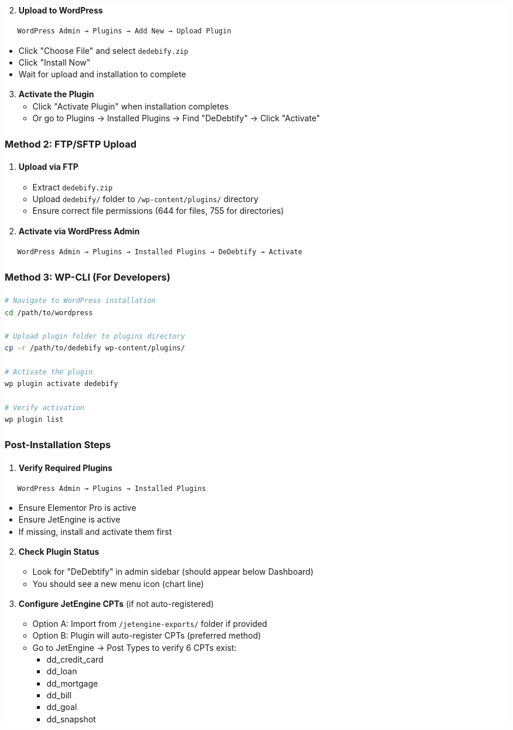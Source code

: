2. **Upload to WordPress**
```
   WordPress Admin → Plugins → Add New → Upload Plugin
```
   - Click "Choose File" and select `dedebify.zip`
   - Click "Install Now"
   - Wait for upload and installation to complete

3. **Activate the Plugin**
   - Click "Activate Plugin" when installation completes
   - Or go to Plugins → Installed Plugins → Find "DeDebtify" → Click "Activate"

### Method 2: FTP/SFTP Upload

1. **Upload via FTP**
   - Extract `dedebify.zip`
   - Upload `dedebify/` folder to `/wp-content/plugins/` directory
   - Ensure correct file permissions (644 for files, 755 for directories)

2. **Activate via WordPress Admin**
```
   WordPress Admin → Plugins → Installed Plugins → DeDebtify → Activate
```

### Method 3: WP-CLI (For Developers)
```bash
# Navigate to WordPress installation
cd /path/to/wordpress

# Upload plugin folder to plugins directory
cp -r /path/to/dedebify wp-content/plugins/

# Activate the plugin
wp plugin activate dedebify

# Verify activation
wp plugin list
```

### Post-Installation Steps

1. **Verify Required Plugins**
```
   WordPress Admin → Plugins → Installed Plugins
```
   - Ensure Elementor Pro is active
   - Ensure JetEngine is active
   - If missing, install and activate them first

2. **Check Plugin Status**
   - Look for "DeDebtify" in admin sidebar (should appear below Dashboard)
   - You should see a new menu icon (chart line)

3. **Configure JetEngine CPTs** (if not auto-registered)
   - Option A: Import from `/jetengine-exports/` folder if provided
   - Option B: Plugin will auto-register CPTs (preferred method)
   - Go to JetEngine → Post Types to verify 6 CPTs exist:
     - dd_credit_card
     - dd_loan
     - dd_mortgage
     - dd_bill
     - dd_goal
     - dd_snapshot
